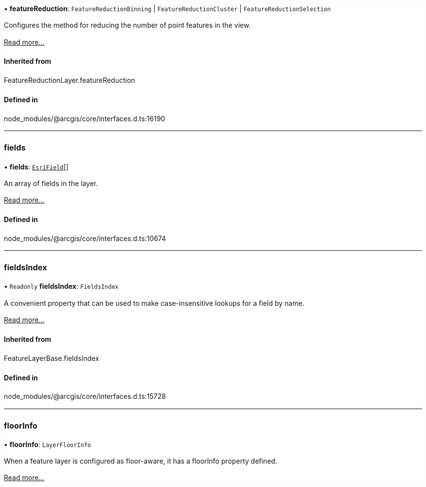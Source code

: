 • **featureReduction**: `FeatureReductionBinning` \| `FeatureReductionCluster` \| `FeatureReductionSelection`

Configures the method for reducing the number of point features in the view.

[Read more...](https://developers.arcgis.com/javascript/latest/api-reference/esri-layers-mixins-FeatureReductionLayer.html#featureReduction)

#### Inherited from

FeatureReductionLayer.featureReduction

#### Defined in

node_modules/@arcgis/core/interfaces.d.ts:16190

___

### fields

• **fields**: [`EsriField`](geo_esri.EsriField.md)[]

An array of fields in the layer.

[Read more...](https://developers.arcgis.com/javascript/latest/api-reference/esri-layers-FeatureLayer.html#fields)

#### Defined in

node_modules/@arcgis/core/interfaces.d.ts:10674

___

### fieldsIndex

• `Readonly` **fieldsIndex**: `FieldsIndex`

A convenient property that can be used to make case-insensitive lookups for a field by name.

[Read more...](https://developers.arcgis.com/javascript/latest/api-reference/esri-layers-mixins-FeatureLayerBase.html#fieldsIndex)

#### Inherited from

FeatureLayerBase.fieldsIndex

#### Defined in

node_modules/@arcgis/core/interfaces.d.ts:15728

___

### floorInfo

• **floorInfo**: `LayerFloorInfo`

When a feature layer is configured as floor-aware, it has a floorInfo property defined.

[Read more...](https://developers.arcgis.com/javascript/latest/api-reference/esri-layers-mixins-FeatureLayerBase.html#floorInfo)
